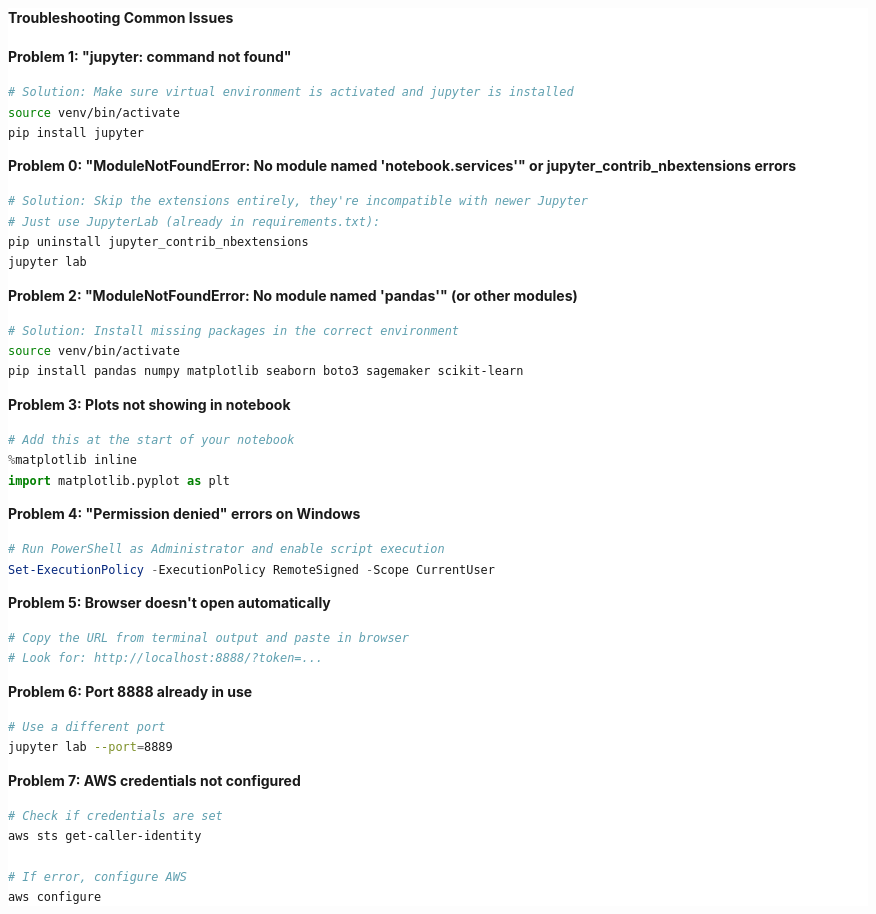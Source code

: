 #### Troubleshooting Common Issues

**Problem 1: "jupyter: command not found"**
```bash
# Solution: Make sure virtual environment is activated and jupyter is installed
source venv/bin/activate
pip install jupyter
```

**Problem 0: "ModuleNotFoundError: No module named 'notebook.services'" or jupyter_contrib_nbextensions errors**
```bash
# Solution: Skip the extensions entirely, they're incompatible with newer Jupyter
# Just use JupyterLab (already in requirements.txt):
pip uninstall jupyter_contrib_nbextensions
jupyter lab
```

**Problem 2: "ModuleNotFoundError: No module named 'pandas'" (or other modules)**
```bash
# Solution: Install missing packages in the correct environment
source venv/bin/activate
pip install pandas numpy matplotlib seaborn boto3 sagemaker scikit-learn
```

**Problem 3: Plots not showing in notebook**
```python
# Add this at the start of your notebook
%matplotlib inline
import matplotlib.pyplot as plt
```

**Problem 4: "Permission denied" errors on Windows**
```powershell
# Run PowerShell as Administrator and enable script execution
Set-ExecutionPolicy -ExecutionPolicy RemoteSigned -Scope CurrentUser
```

**Problem 5: Browser doesn't open automatically**
```bash
# Copy the URL from terminal output and paste in browser
# Look for: http://localhost:8888/?token=...
```

**Problem 6: Port 8888 already in use**
```bash
# Use a different port
jupyter lab --port=8889
```

**Problem 7: AWS credentials not configured**
```bash
# Check if credentials are set
aws sts get-caller-identity

# If error, configure AWS
aws configure
```

